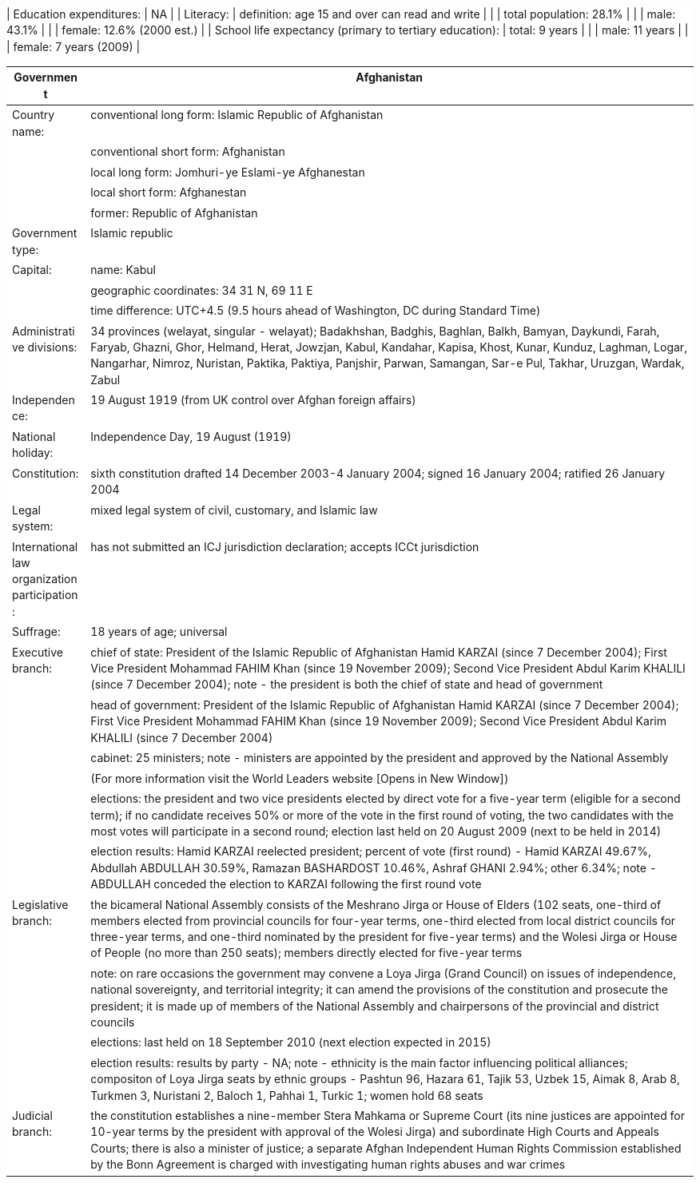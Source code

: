 | Education expenditures: | NA |
| Literacy: | definition: age 15 and over can read and write |
| | total population: 28.1% |
| | male: 43.1% |
| | female: 12.6% (2000 est.) |
| School life expectancy (primary to tertiary education): | total: 9 years |
| | male: 11 years |
| | female: 7 years (2009) |


| Government | Afghanistan |
| --- | --- |
| Country name: | conventional long form: Islamic Republic of Afghanistan |
| | conventional short form: Afghanistan |
| | local long form: Jomhuri-ye Eslami-ye Afghanestan |
| | local short form: Afghanestan |
| | former: Republic of Afghanistan |
| Government type: | Islamic republic |
| Capital: | name: Kabul |
| | geographic coordinates: 34 31 N, 69 11 E |
| | time difference: UTC+4.5 (9.5 hours ahead of Washington, DC during Standard Time) |
| Administrative divisions: | 34 provinces (welayat, singular - welayat); Badakhshan, Badghis, Baghlan, Balkh, Bamyan, Daykundi, Farah, Faryab, Ghazni, Ghor, Helmand, Herat, Jowzjan, Kabul, Kandahar, Kapisa, Khost, Kunar, Kunduz, Laghman, Logar, Nangarhar, Nimroz, Nuristan, Paktika, Paktiya, Panjshir, Parwan, Samangan, Sar-e Pul, Takhar, Uruzgan, Wardak, Zabul |
| Independence: | 19 August 1919 (from UK control over Afghan foreign affairs) |
| National holiday: | Independence Day, 19 August (1919) |
| Constitution: | sixth constitution drafted 14 December 2003-4 January 2004; signed 16 January 2004; ratified 26 January 2004 |
| Legal system: | mixed legal system of civil, customary, and Islamic law |
| International law organization participation: | has not submitted an ICJ jurisdiction declaration; accepts ICCt jurisdiction |
| Suffrage: | 18 years of age; universal |
| Executive branch: | chief of state: President of the Islamic Republic of Afghanistan Hamid KARZAI (since 7 December 2004); First Vice President Mohammad FAHIM Khan (since 19 November 2009); Second Vice President Abdul Karim KHALILI (since 7 December 2004); note - the president is both the chief of state and head of government |
| | head of government: President of the Islamic Republic of Afghanistan Hamid KARZAI (since 7 December 2004); First Vice President Mohammad FAHIM Khan (since 19 November 2009); Second Vice President Abdul Karim KHALILI (since 7 December 2004) |
| | cabinet: 25 ministers; note - ministers are appointed by the president and approved by the National Assembly |
| | (For more information visit the World Leaders website [Opens in New Window]) |
| | elections: the president and two vice presidents elected by direct vote for a five-year term (eligible for a second term); if no candidate receives 50% or more of the vote in the first round of voting, the two candidates with the most votes will participate in a second round; election last held on 20 August 2009 (next to be held in 2014) |
| | election results: Hamid KARZAI reelected president; percent of vote (first round) - Hamid KARZAI 49.67%, Abdullah ABDULLAH 30.59%, Ramazan BASHARDOST 10.46%, Ashraf GHANI 2.94%; other 6.34%; note - ABDULLAH conceded the election to KARZAI following the first round vote |
| Legislative branch: | the bicameral National Assembly consists of the Meshrano Jirga or House of Elders (102 seats, one-third of members elected from provincial councils for four-year terms, one-third elected from local district councils for three-year terms, and one-third nominated by the president for five-year terms) and the Wolesi Jirga or House of People (no more than 250 seats); members directly elected for five-year terms |
| | note: on rare occasions the government may convene a Loya Jirga (Grand Council) on issues of independence, national sovereignty, and territorial integrity; it can amend the provisions of the constitution and prosecute the president; it is made up of members of the National Assembly and chairpersons of the provincial and district councils |
| | elections: last held on 18 September 2010 (next election expected in 2015) |
| | election results: results by party - NA; note - ethnicity is the main factor influencing political alliances; compositon of Loya Jirga seats by ethnic groups - Pashtun 96, Hazara 61, Tajik 53, Uzbek 15, Aimak 8, Arab 8, Turkmen 3, Nuristani 2, Baloch 1, Pahhai 1, Turkic 1; women hold 68 seats |
| Judicial branch: | the constitution establishes a nine-member Stera Mahkama or Supreme Court (its nine justices are appointed for 10-year terms by the president with approval of the Wolesi Jirga) and subordinate High Courts and Appeals Courts; there is also a minister of justice; a separate Afghan Independent Human Rights Commission established by the Bonn Agreement is charged with investigating human rights abuses and war crimes |